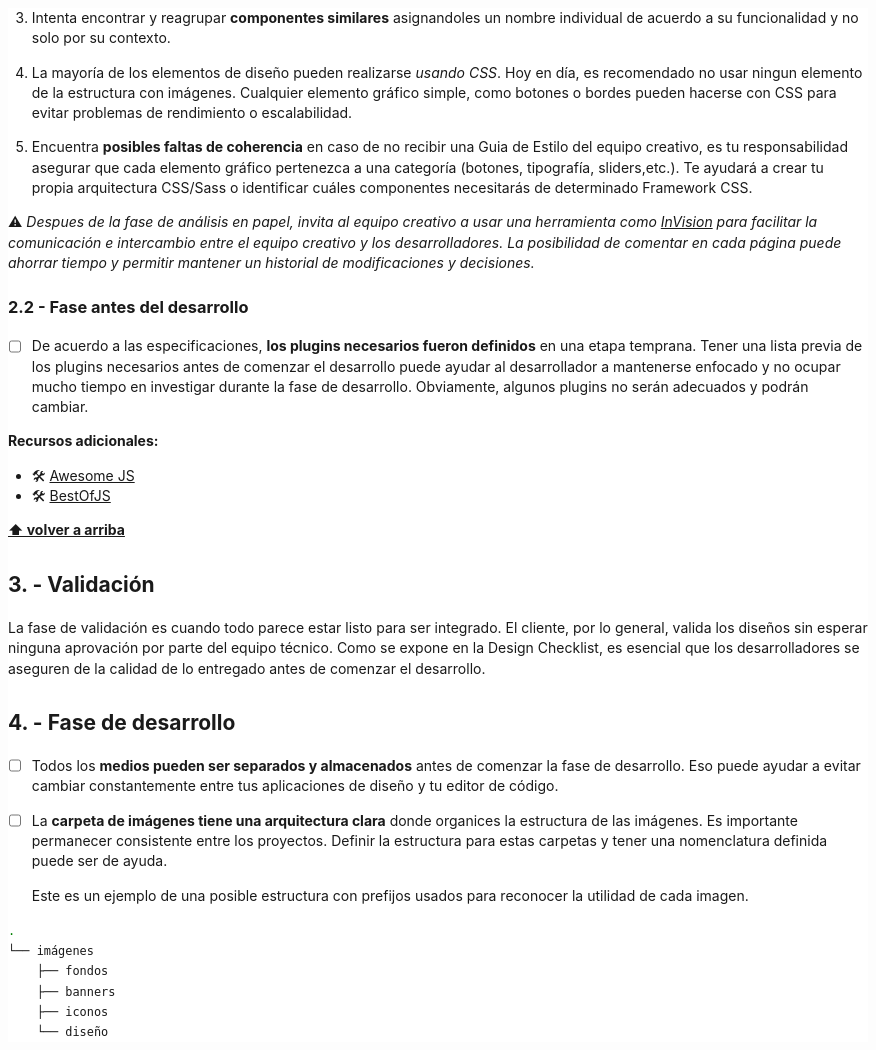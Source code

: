 3. Intenta encontrar y reagrupar **componentes similares** asignandoles un nombre individual de acuerdo a su funcionalidad y no solo por su contexto.

4. La mayoría de los elementos de diseño pueden realizarse *usando CSS*. Hoy en día, es recomendado no usar ningun elemento de la estructura con imágenes. Cualquier elemento gráfico simple, como botones o bordes pueden hacerse con CSS para evitar problemas de rendimiento o escalabilidad.

5. Encuentra **posibles faltas de coherencia** en caso de no recibir una Guia de Estilo del equipo creativo, es tu responsabilidad asegurar que cada elemento gráfico pertenezca a una categoría (botones, tipografía, sliders,etc.). Te ayudará a crear tu propia arquitectura CSS/Sass o identificar cuáles componentes necesitarás de determinado Framework CSS.

⚠️ *Despues de la fase de análisis en papel, invita al equipo creativo a usar una herramienta como [InVision](https://www.invisionapp.com/) para facilitar la comunicación e intercambio entre el equipo creativo y los desarrolladores. La posibilidad de comentar en cada página puede ahorrar tiempo y permitir mantener un historial de modificaciones y decisiones.*

### 2.2 - Fase antes del desarrollo

* [ ] De acuerdo a las especificaciones, **los plugins necesarios fueron definidos** en una etapa temprana. Tener una lista previa de los plugins necesarios antes de comenzar el desarrollo puede ayudar al desarrollador a mantenerse enfocado y no ocupar mucho tiempo en investigar durante la fase de desarrollo. Obviamente, algunos plugins no serán adecuados y podrán cambiar.

__Recursos adicionales:__

* 🛠 [Awesome JS][22]
* 🛠 [BestOfJS][23]


**[⬆ volver a arriba](#tabla-de-contenidos)**

## 3. - Validación

La fase de validación es cuando todo parece estar listo para ser integrado. El cliente, por lo general, valida los diseños sin esperar ninguna aprovación por parte del equipo técnico. Como se expone en la Design Checklist, es esencial que los desarrolladores se aseguren de la calidad de lo entregado antes de comenzar el desarrollo.

## 4. - Fase de desarrollo

* [ ] Todos los **medios pueden ser separados y almacenados** antes de comenzar la fase de desarrollo. Eso puede ayudar a evitar cambiar constantemente entre tus aplicaciones de diseño y tu editor de código.

* [ ] La **carpeta de imágenes tiene una arquitectura clara** donde organices la estructura de las imágenes. Es importante permanecer consistente entre los proyectos. Definir la estructura para estas carpetas y tener una nomenclatura definida puede ser de ayuda.


  Este es un ejemplo de una posible estructura con prefijos usados para reconocer la utilidad de cada imagen.

```bash
.
└── imágenes
    ├── fondos
    ├── banners
    ├── iconos
    └── diseño
```


[6]:	https://guideguide.me/
[7]:	https://www.sketchapp.com/docs/canvas/rulers-guides-grids/
[8]:	https://getbootstrap.com/docs/4.0/layout/grid/
[9]:	http://flexboxgrid.com/
[10]: https://css-tricks.com/dont-overthink-it-grids/
[11]:	https://www.lifewire.com/aco-file-2619477
[16]:	http://bradfrost.com/blog/post/atomic-web-design/
[22]:	https://js.libhunt.com/
[23]:	https://bestof.js.org/
[28]:	https://gitter.im/Front-End-Checklist/Front-End-Design-Checklist